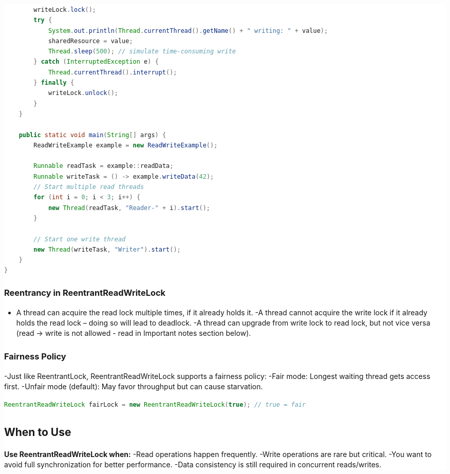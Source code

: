 ```java
        writeLock.lock();
        try {
            System.out.println(Thread.currentThread().getName() + " writing: " + value);
            sharedResource = value;
            Thread.sleep(500); // simulate time-consuming write
        } catch (InterruptedException e) {
            Thread.currentThread().interrupt();
        } finally {
            writeLock.unlock();
        }
    }

    public static void main(String[] args) {
        ReadWriteExample example = new ReadWriteExample();

        Runnable readTask = example::readData;
        Runnable writeTask = () -> example.writeData(42);
        // Start multiple read threads
        for (int i = 0; i < 3; i++) {
            new Thread(readTask, "Reader-" + i).start();
        }

        // Start one write thread
        new Thread(writeTask, "Writer").start();
    }
}
```
### Reentrancy in ReentrantReadWriteLock

- A thread can acquire the read lock multiple times, if it already holds it.
-A thread cannot acquire the write lock if it already holds the read lock – doing so will lead to deadlock.
  -A thread can upgrade from write lock to read lock, but not vice versa (read → write is not allowed - read in Important notes section below).

### Fairness Policy
-Just like ReentrantLock, ReentrantReadWriteLock supports a fairness policy:
-Fair mode: Longest waiting thread gets access first.
-Unfair mode (default): May favor throughput but can cause starvation.

```java
ReentrantReadWriteLock fairLock = new ReentrantReadWriteLock(true); // true = fair
```

## When to Use
**Use ReentrantReadWriteLock when:**
-Read operations happen frequently.
-Write operations are rare but critical.
-You want to avoid full synchronization for better performance.
-Data consistency is still required in concurrent reads/writes.
